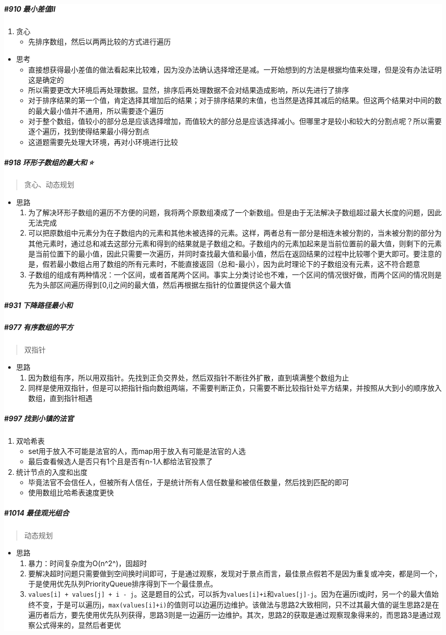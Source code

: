 

##### #910 最小差值Ⅱ

1.   贪心
     -   先排序数组，然后以两两比较的方式进行遍历

-   思考
    -   直接想获得最小差值的做法看起来比较难，因为没办法确认选择增还是减。一开始想到的方法是根据均值来处理，但是没有办法证明这是确定的
    -   所以需要更改大环境后再处理数据。显然，排序后再处理数据不会对结果造成影响，所以先进行了排序
    -   对于排序结果的第一个值，肯定选择其增加后的结果；对于排序结果的末值，也当然是选择其减后的结果。但这两个结果对中间的数的最大最小值并不通用，所以需要逐个遍历
    -   对于整个数组，值较小的部分总是应该选择增加，而值较大的部分总是应该选择减小。但哪里才是较小和较大的分割点呢？所以需要逐个遍历，找到使得结果最小得分割点
    -   这道题需要先处理大环境，再对小环境进行比较



##### #918 环形子数组的最大和 :star: 

>   贪心、动态规划

-   思路
    1.  为了解决环形子数组的遍历不方便的问题，我将两个原数组凑成了一个新数组。但是由于无法解决子数组超过最大长度的问题，因此无法完成
    2.  可以把原数组中元素分为在子数组内的元素和其他未被选择的元素。这样，两者总有一部分是相连未被分割的，当未被分割的部分为其他元素时，通过总和减去这部分元素和得到的结果就是子数组之和。子数组内的元素加起来是当前位置前的最大值，则剩下的元素是当前位置下的最小值，因此只需要一次遍历，并同时查找最大值和最小值，然后在返回结果的过程中比较哪个更大即可。要注意的是，假若最小数组占用了数组的所有元素时，不能直接返回（总和-最小），因为此时理论下的子数组没有元素，这不符合题意
    3.  子数组的组成有两种情况：一个区间，或者首尾两个区间。事实上分类讨论也不难，一个区间的情况很好做，而两个区间的情况则是先为头部区间遍历得到[0,i]之间的最大值，然后再根据左指针的位置提供这个最大值



##### #931 下降路径最小和



##### #977 有序数组的平方

> 双指针

- 思路
  1. 因为数组有序，所以用双指针。先找到正负交界处，然后双指针不断往外扩散，直到填满整个数组为止
  2. 同样是使用双指针，但是可以把指针指向数组两端，不需要判断正负，只需要不断比较指针处平方结果，并按照从大到小的顺序放入数组，直到指针相遇



##### #997 找到小镇的法官

1.   双哈希表
     -   set用于放入不可能是法官的人，而map用于放入有可能是法官的人选
     -   最后查看候选人是否只有1个且是否有n-1人都给法官投票了
2.   统计节点的入度和出度
     -   毕竟法官不会信任人，但被所有人信任，于是统计所有人信任数量和被信任数量，然后找到匹配的即可
     -   使用数组比哈希表速度更快



##### #1014 最佳观光组合

>   动态规划

-   思路
    1.  暴力：时间复杂度为O(n^2^)，固超时
    2.  要解决超时问题只需要做到空间换时间即可，于是通过观察，发现对于景点而言，最佳景点假若不是因为重复或冲突，都是同一个，于是使用优先队列PriorityQueue排序得到下一个最佳景点。
    3.  `values[i] + values[j] + i - j`。这是题目的公式，可以拆为`values[i]+i`和`values[j]-j`。因为在遍历i或j时，另一个的最大值始终不变，于是可以遍历j，`max(values[i]+i)`的值则可以边遍历边维护。该做法与思路2大致相同，只不过其最大值的诞生思路2是在遍历者后方，要先使用优先队列获得，思路3则是一边遍历一边维护。其次，思路2的获取是通过观察现象得来的，而思路3是通过观察公式得来的，显然后者更优
